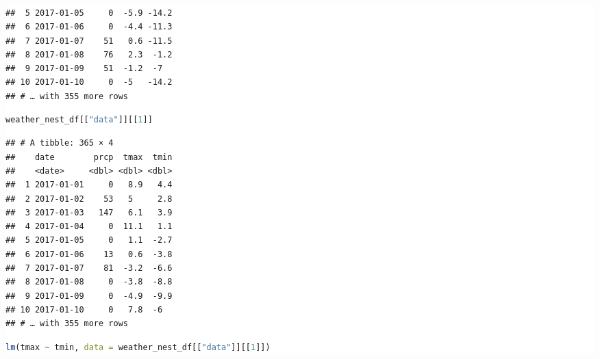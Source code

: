     ##  5 2017-01-05     0  -5.9 -14.2
    ##  6 2017-01-06     0  -4.4 -11.3
    ##  7 2017-01-07    51   0.6 -11.5
    ##  8 2017-01-08    76   2.3  -1.2
    ##  9 2017-01-09    51  -1.2  -7  
    ## 10 2017-01-10     0  -5   -14.2
    ## # … with 355 more rows

``` r
weather_nest_df[["data"]][[1]]
```

    ## # A tibble: 365 × 4
    ##    date        prcp  tmax  tmin
    ##    <date>     <dbl> <dbl> <dbl>
    ##  1 2017-01-01     0   8.9   4.4
    ##  2 2017-01-02    53   5     2.8
    ##  3 2017-01-03   147   6.1   3.9
    ##  4 2017-01-04     0  11.1   1.1
    ##  5 2017-01-05     0   1.1  -2.7
    ##  6 2017-01-06    13   0.6  -3.8
    ##  7 2017-01-07    81  -3.2  -6.6
    ##  8 2017-01-08     0  -3.8  -8.8
    ##  9 2017-01-09     0  -4.9  -9.9
    ## 10 2017-01-10     0   7.8  -6  
    ## # … with 355 more rows

``` r
lm(tmax ~ tmin, data = weather_nest_df[["data"]][[1]])
```
